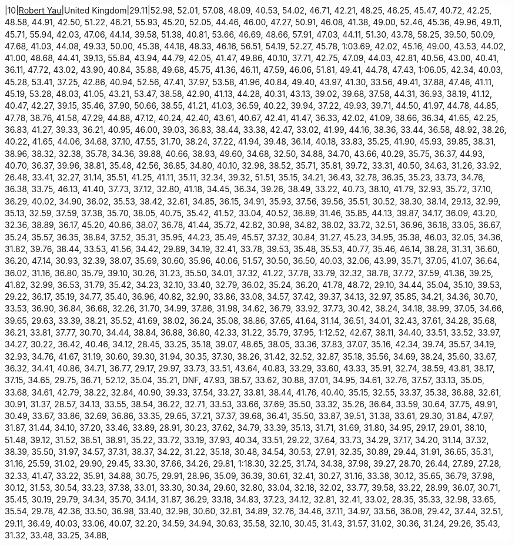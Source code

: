 |10|[Robert Yau](https://www.worldcubeassociation.org/persons/2009YAUR01)|United Kingdom|29.11|52.98, 52.01, 57.08, 48.09, 40.53, 54.02, 46.71, 42.21, 48.25, 46.25, 45.47, 40.72, 42.25, 48.58, 44.91, 42.50, 51.22, 46.21, 55.93, 45.20, 52.05, 44.46, 46.00, 47.27, 50.91, 46.08, 41.38, 49.00, 52.46, 45.36, 49.96, 49.11, 45.71, 55.94, 42.03, 47.06, 44.14, 39.58, 51.38, 40.81, 53.66, 46.69, 48.66, 57.91, 47.03, 44.11, 51.30, 43.78, 58.25, 39.50, 50.09, 47.68, 41.03, 44.08, 49.33, 50.00, 45.38, 44.18, 48.33, 46.16, 56.51, 54.19, 52.27, 45.78, 1:03.69, 42.02, 45.16, 49.00, 43.53, 44.02, 41.00, 48.68, 44.41, 39.13, 55.84, 43.94, 44.79, 42.05, 41.47, 49.86, 40.10, 37.71, 42.75, 47.09, 44.03, 42.81, 40.56, 43.00, 40.41, 36.11, 47.72, 43.02, 43.90, 40.84, 35.88, 49.68, 45.75, 41.36, 46.11, 47.59, 46.06, 51.81, 49.41, 44.78, 47.43, 1:06.05, 42.34, 40.03, 45.28, 53.41, 37.25, 42.86, 40.94, 52.56, 47.41, 37.97, 53.58, 41.96, 40.84, 49.40, 43.97, 41.30, 33.56, 49.41, 37.88, 47.46, 41.11, 45.19, 53.28, 48.03, 41.05, 43.21, 53.47, 38.58, 42.90, 41.13, 44.28, 40.31, 43.13, 39.02, 39.68, 37.58, 44.31, 36.93, 38.19, 41.12, 40.47, 42.27, 39.15, 35.46, 37.90, 50.66, 38.55, 41.21, 41.03, 36.59, 40.22, 39.94, 37.22, 49.93, 39.71, 44.50, 41.97, 44.78, 44.85, 47.78, 38.76, 41.58, 47.29, 44.88, 47.12, 40.24, 42.40, 43.61, 40.67, 42.41, 41.47, 36.33, 42.02, 41.09, 38.66, 36.34, 41.65, 42.25, 36.83, 41.27, 39.33, 36.21, 40.95, 46.00, 39.03, 36.83, 38.44, 33.38, 42.47, 33.02, 41.99, 44.16, 38.36, 33.44, 36.58, 48.92, 38.26, 40.22, 41.65, 44.06, 34.68, 37.10, 47.55, 31.70, 38.24, 37.22, 41.94, 39.48, 36.14, 40.18, 33.83, 35.25, 41.90, 45.93, 39.85, 38.31, 38.96, 38.32, 32.38, 35.78, 34.36, 39.88, 40.66, 38.93, 49.60, 34.68, 32.50, 34.88, 34.70, 43.66, 40.29, 35.75, 36.37, 44.93, 40.70, 36.37, 39.96, 38.81, 35.48, 42.56, 36.85, 34.80, 40.10, 32.98, 38.52, 35.71, 35.81, 39.72, 33.31, 40.50, 34.63, 31.26, 33.92, 26.48, 33.41, 32.27, 31.14, 35.51, 41.25, 41.11, 35.11, 32.34, 39.32, 51.51, 35.15, 34.21, 36.43, 32.78, 36.35, 35.23, 33.73, 34.76, 36.38, 33.75, 46.13, 41.40, 37.73, 37.12, 32.80, 41.18, 34.45, 36.34, 39.26, 38.49, 33.22, 40.73, 38.10, 41.79, 32.93, 35.72, 37.10, 36.29, 40.02, 34.90, 36.02, 35.53, 38.42, 32.61, 34.85, 36.15, 34.91, 35.93, 37.56, 39.56, 35.51, 30.52, 38.30, 38.14, 29.13, 32.99, 35.13, 32.59, 37.59, 37.38, 35.70, 38.05, 40.75, 35.42, 41.52, 33.04, 40.52, 36.89, 31.46, 35.85, 44.13, 39.87, 34.17, 36.09, 43.20, 32.36, 38.89, 36.17, 45.20, 40.86, 38.07, 36.78, 41.44, 35.72, 42.82, 30.98, 34.82, 38.02, 33.72, 32.51, 36.96, 36.18, 33.05, 36.67, 35.24, 35.57, 36.35, 38.84, 37.52, 35.31, 35.95, 44.23, 35.49, 45.57, 37.32, 30.84, 31.27, 45.23, 34.95, 35.38, 46.03, 32.05, 34.36, 31.82, 39.76, 38.44, 33.53, 41.56, 34.42, 29.89, 34.19, 32.41, 33.78, 39.53, 35.48, 35.53, 40.77, 35.46, 46.14, 38.28, 31.31, 36.60, 36.20, 47.14, 30.93, 32.39, 38.07, 35.69, 30.60, 35.96, 40.06, 51.57, 30.50, 36.50, 40.03, 32.06, 43.99, 35.71, 37.05, 41.07, 36.64, 36.02, 31.16, 36.80, 35.79, 39.10, 30.26, 31.23, 35.50, 34.01, 37.32, 41.22, 37.78, 33.79, 32.32, 38.78, 37.72, 37.59, 41.36, 39.25, 41.82, 32.99, 36.53, 31.79, 35.42, 34.23, 32.10, 33.40, 32.79, 36.02, 35.24, 36.20, 41.78, 48.72, 29.10, 34.44, 35.04, 35.10, 39.53, 29.22, 36.17, 35.19, 34.77, 35.40, 36.96, 40.82, 32.90, 33.86, 33.08, 34.57, 37.42, 39.37, 34.13, 32.97, 35.85, 34.21, 34.36, 30.70, 33.53, 36.90, 36.84, 36.68, 32.26, 31.70, 34.99, 37.86, 31.98, 34.62, 36.79, 33.92, 37.73, 30.42, 38.24, 34.18, 38.99, 37.05, 34.66, 39.65, 29.63, 33.39, 38.21, 35.52, 41.69, 38.02, 36.24, 35.08, 38.86, 37.65, 41.64, 31.14, 36.51, 34.01, 32.43, 37.61, 34.28, 35.68, 36.21, 33.81, 37.77, 30.70, 34.44, 38.84, 36.88, 36.80, 42.33, 31.22, 35.79, 37.95, 1:12.52, 42.67, 38.11, 34.40, 33.51, 33.52, 33.97, 34.27, 30.22, 36.42, 40.46, 34.12, 28.45, 33.25, 35.18, 39.07, 48.65, 38.05, 33.36, 37.83, 37.07, 35.16, 42.34, 39.74, 35.57, 34.19, 32.93, 34.76, 41.67, 31.19, 30.60, 39.30, 31.94, 30.35, 37.30, 38.26, 31.42, 32.52, 32.87, 35.18, 35.56, 34.69, 38.24, 35.60, 33.67, 36.32, 34.41, 40.86, 34.71, 36.77, 29.17, 29.97, 33.73, 33.51, 43.64, 40.83, 33.29, 33.60, 43.33, 35.91, 32.74, 38.59, 43.81, 38.17, 37.15, 34.65, 29.75, 36.71, 52.12, 35.04, 35.21, DNF, 47.93, 38.57, 33.62, 30.88, 37.01, 34.95, 34.61, 32.76, 37.57, 33.13, 35.05, 33.68, 34.61, 42.79, 38.22, 32.84, 40.90, 39.33, 37.54, 33.27, 33.81, 38.44, 41.76, 40.40, 35.15, 32.55, 33.37, 35.38, 36.88, 32.61, 30.91, 31.37, 28.57, 34.13, 33.55, 38.54, 36.22, 32.71, 33.53, 33.66, 37.69, 35.50, 33.32, 35.26, 36.64, 33.59, 30.64, 37.75, 49.91, 30.49, 33.67, 33.86, 32.69, 36.86, 33.35, 29.65, 37.21, 37.37, 39.68, 36.41, 35.50, 33.87, 39.51, 31.38, 33.61, 29.30, 31.84, 47.97, 31.87, 31.44, 34.10, 37.20, 33.46, 33.89, 28.91, 30.23, 37.62, 34.79, 33.39, 35.13, 31.71, 31.69, 31.80, 34.95, 29.17, 29.01, 38.10, 51.48, 39.12, 31.52, 38.51, 38.91, 35.22, 33.72, 33.19, 37.93, 40.34, 33.51, 29.22, 37.64, 33.73, 34.29, 37.17, 34.20, 31.14, 37.32, 38.39, 35.50, 31.97, 34.57, 37.31, 38.37, 34.22, 31.22, 35.18, 30.48, 34.54, 30.53, 27.91, 32.35, 30.89, 29.44, 31.91, 36.65, 35.31, 31.16, 25.59, 31.02, 29.90, 29.45, 33.30, 37.66, 34.26, 29.81, 1:18.30, 32.25, 31.74, 34.38, 37.98, 39.27, 28.70, 26.44, 27.89, 27.28, 32.33, 41.47, 33.22, 35.91, 34.88, 30.75, 29.91, 28.96, 35.09, 36.39, 30.61, 32.41, 30.27, 31.16, 33.38, 30.12, 35.65, 36.79, 37.98, 30.12, 31.53, 30.54, 33.23, 37.38, 33.01, 33.30, 30.34, 29.60, 32.80, 33.04, 32.18, 32.02, 33.77, 39.58, 33.22, 28.99, 36.07, 30.71, 35.45, 30.19, 29.79, 34.34, 35.70, 34.14, 31.87, 36.29, 33.18, 34.83, 37.23, 34.12, 32.81, 32.41, 33.02, 28.35, 35.33, 32.98, 33.65, 35.54, 29.78, 42.36, 33.50, 36.98, 33.40, 32.98, 30.60, 32.81, 34.89, 32.76, 34.46, 37.11, 34.97, 33.56, 36.08, 29.42, 37.44, 32.51, 29.11, 36.49, 40.03, 33.06, 40.07, 32.20, 34.59, 34.94, 30.63, 35.58, 32.10, 30.45, 31.43, 31.57, 31.02, 30.36, 31.24, 29.26, 35.43, 31.32, 33.48, 33.25, 34.88,